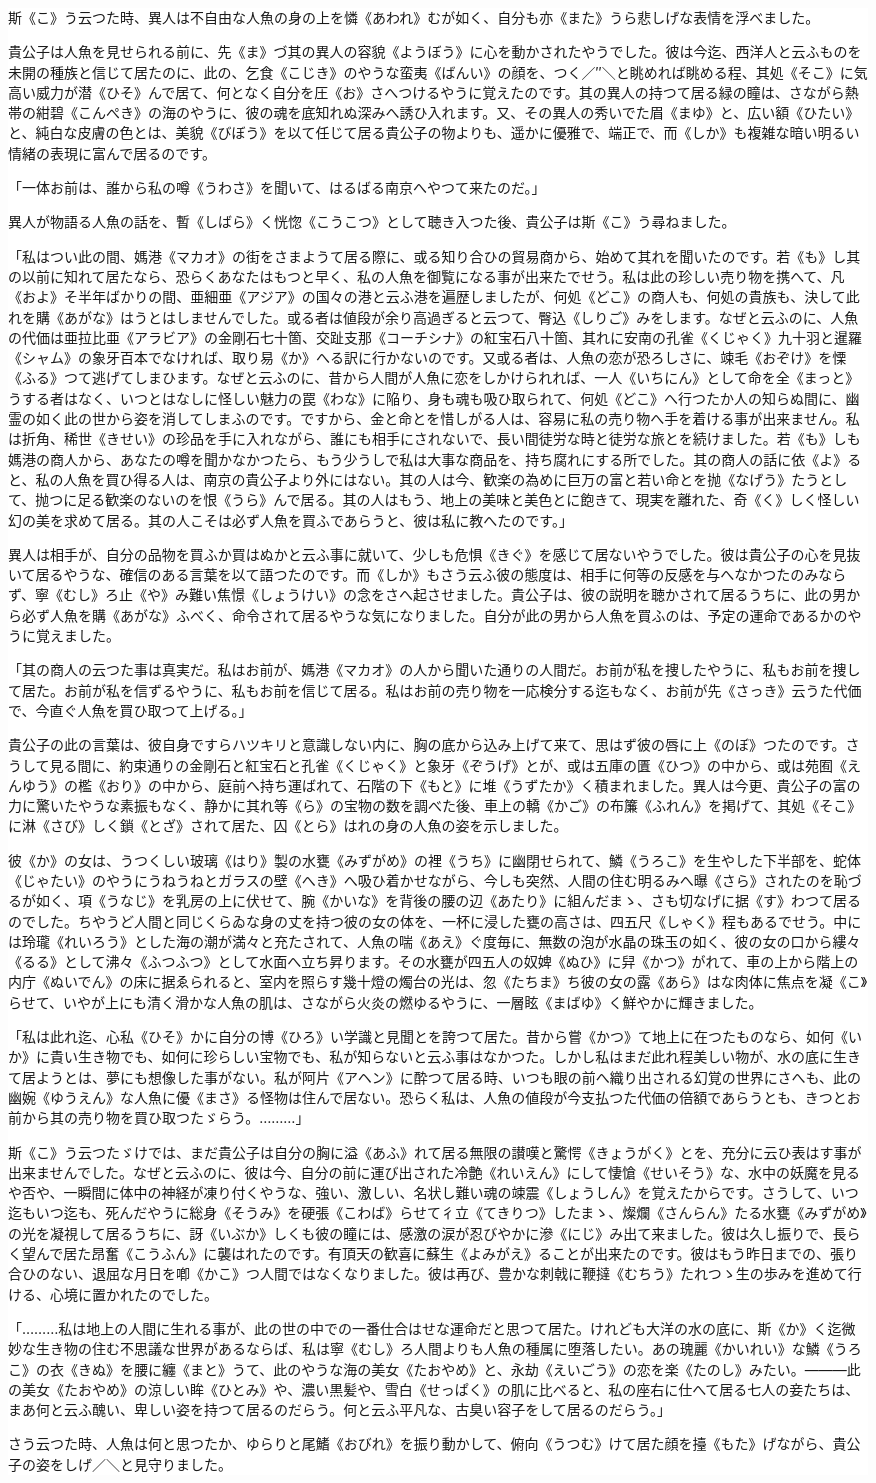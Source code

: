 斯《こ》う云つた時、異人は不自由な人魚の身の上を憐《あわれ》むが如く、自分も亦《また》うら悲しげな表情を浮べました。

貴公子は人魚を見せられる前に、先《ま》づ其の異人の容貌《ようぼう》に心を動かされたやうでした。彼は今迄、西洋人と云ふものを未開の種族と信じて居たのに、此の、乞食《こじき》のやうな蛮夷《ばんい》の顔を、つく／″＼と眺めれば眺める程、其処《そこ》に気高い威力が潜《ひそ》んで居て、何となく自分を圧《お》さへつけるやうに覚えたのです。其の異人の持つて居る緑の瞳は、さながら熱帯の紺碧《こんぺき》の海のやうに、彼の魂を底知れぬ深みへ誘ひ入れます。又、その異人の秀いでた眉《まゆ》と、広い額《ひたい》と、純白な皮膚の色とは、美貌《びぼう》を以て任じて居る貴公子の物よりも、遥かに優雅で、端正で、而《しか》も複雑な暗い明るい情緒の表現に富んで居るのです。

「一体お前は、誰から私の噂《うわさ》を聞いて、はるばる南京へやつて来たのだ。」

異人が物語る人魚の話を、暫《しばら》く恍惚《こうこつ》として聴き入つた後、貴公子は斯《こ》う尋ねました。

「私はつい此の間、媽港《マカオ》の街をさまようて居る際に、或る知り合ひの貿易商から、始めて其れを聞いたのです。若《も》し其の以前に知れて居たなら、恐らくあなたはもつと早く、私の人魚を御覧になる事が出来たでせう。私は此の珍しい売り物を携へて、凡《およ》そ半年ばかりの間、亜細亜《アジア》の国々の港と云ふ港を遍歴しましたが、何処《どこ》の商人も、何処の貴族も、決して此れを購《あがな》はうとはしませんでした。或る者は値段が余り高過ぎると云つて、臀込《しりご》みをします。なぜと云ふのに、人魚の代価は亜拉比亜《アラビア》の金剛石七十箇、交趾支那《コーチシナ》の紅宝石八十箇、其れに安南の孔雀《くじゃく》九十羽と暹羅《シャム》の象牙百本でなければ、取り易《か》へる訳に行かないのです。又或る者は、人魚の恋が恐ろしさに、竦毛《おぞけ》を慄《ふる》つて逃げてしまひます。なぜと云ふのに、昔から人間が人魚に恋をしかけられれば、一人《いちにん》として命を全《まっと》うする者はなく、いつとはなしに怪しい魅力の罠《わな》に陥り、身も魂も吸ひ取られて、何処《どこ》へ行つたか人の知らぬ間に、幽霊の如く此の世から姿を消してしまふのです。ですから、金と命とを惜しがる人は、容易に私の売り物へ手を着ける事が出来ません。私は折角、稀世《きせい》の珍品を手に入れながら、誰にも相手にされないで、長い間徒労な時と徒労な旅とを続けました。若《も》しも媽港の商人から、あなたの噂を聞かなかつたら、もう少うしで私は大事な商品を、持ち腐れにする所でした。其の商人の話に依《よ》ると、私の人魚を買ひ得る人は、南京の貴公子より外にはない。其の人は今、歓楽の為めに巨万の富と若い命とを抛《なげう》たうとして、抛つに足る歓楽のないのを恨《うら》んで居る。其の人はもう、地上の美味と美色とに飽きて、現実を離れた、奇《く》しく怪しい幻の美を求めて居る。其の人こそは必ず人魚を買ふであらうと、彼は私に教へたのです。」

異人は相手が、自分の品物を買ふか買はぬかと云ふ事に就いて、少しも危惧《きぐ》を感じて居ないやうでした。彼は貴公子の心を見抜いて居るやうな、確信のある言葉を以て語つたのです。而《しか》もさう云ふ彼の態度は、相手に何等の反感を与へなかつたのみならず、寧《むし》ろ止《や》み難い焦憬《しょうけい》の念をさへ起させました。貴公子は、彼の説明を聴かされて居るうちに、此の男から必ず人魚を購《あがな》ふべく、命令されて居るやうな気になりました。自分が此の男から人魚を買ふのは、予定の運命であるかのやうに覚えました。

「其の商人の云つた事は真実だ。私はお前が、媽港《マカオ》の人から聞いた通りの人間だ。お前が私を捜したやうに、私もお前を捜して居た。お前が私を信ずるやうに、私もお前を信じて居る。私はお前の売り物を一応検分する迄もなく、お前が先《さっき》云うた代価で、今直ぐ人魚を買ひ取つて上げる。」

貴公子の此の言葉は、彼自身ですらハツキリと意識しない内に、胸の底から込み上げて来て、思はず彼の唇に上《のぼ》つたのです。さうして見る間に、約束通りの金剛石と紅宝石と孔雀《くじゃく》と象牙《ぞうげ》とが、或は五庫の匱《ひつ》の中から、或は苑囿《えんゆう》の檻《おり》の中から、庭前へ持ち運ばれて、石階の下《もと》に堆《うずたか》く積まれました。異人は今更、貴公子の富の力に驚いたやうな素振もなく、静かに其れ等《ら》の宝物の数を調べた後、車上の轎《かご》の布簾《ふれん》を掲げて、其処《そこ》に淋《さび》しく鎖《とざ》されて居た、囚《とら》はれの身の人魚の姿を示しました。

彼《か》の女は、うつくしい玻璃《はり》製の水甕《みずがめ》の裡《うち》に幽閉せられて、鱗《うろこ》を生やした下半部を、蛇体《じゃたい》のやうにうねうねとガラスの壁《へき》へ吸ひ着かせながら、今しも突然、人間の住む明るみへ曝《さら》されたのを恥づるが如く、項《うなじ》を乳房の上に伏せて、腕《かいな》を背後の腰の辺《あたり》に組んだまゝ、さも切なげに据《す》わつて居るのでした。ちやうど人間と同じくらゐな身の丈を持つ彼の女の体を、一杯に浸した甕の高さは、四五尺《しゃく》程もあるでせう。中には玲瓏《れいろう》とした海の潮が満々と充たされて、人魚の喘《あえ》ぐ度毎に、無数の泡が水晶の珠玉の如く、彼の女の口から縷々《るる》として沸々《ふつふつ》として水面へ立ち昇ります。その水甕が四五人の奴婢《ぬひ》に舁《かつ》がれて、車の上から階上の内庁《ぬいでん》の床に据ゑられると、室内を照らす幾十燈の燭台の光は、忽《たちま》ち彼の女の露《あら》はな肉体に焦点を凝《こ》らせて、いやが上にも清く滑かな人魚の肌は、さながら火炎の燃ゆるやうに、一層眩《まばゆ》く鮮やかに輝きました。

「私は此れ迄、心私《ひそ》かに自分の博《ひろ》い学識と見聞とを誇つて居た。昔から嘗《かつ》て地上に在つたものなら、如何《いか》に貴い生き物でも、如何に珍らしい宝物でも、私が知らないと云ふ事はなかつた。しかし私はまだ此れ程美しい物が、水の底に生きて居ようとは、夢にも想像した事がない。私が阿片《アヘン》に酔つて居る時、いつも眼の前へ織り出される幻覚の世界にさへも、此の幽婉《ゆうえん》な人魚に優《まさ》る怪物は住んで居ない。恐らく私は、人魚の値段が今支払つた代価の倍額であらうとも、きつとお前から其の売り物を買ひ取つたゞらう。………」

斯《こ》う云つたゞけでは、まだ貴公子は自分の胸に溢《あふ》れて居る無限の讃嘆と驚愕《きょうがく》とを、充分に云ひ表はす事が出来ませんでした。なぜと云ふのに、彼は今、自分の前に運び出された冷艶《れいえん》にして悽愴《せいそう》な、水中の妖魔を見るや否や、一瞬間に体中の神経が凍り付くやうな、強い、激しい、名状し難い魂の竦震《しょうしん》を覚えたからです。さうして、いつ迄もいつ迄も、死んだやうに総身《そうみ》を硬張《こわば》らせて彳立《てきりつ》したまゝ、燦爛《さんらん》たる水甕《みずがめ》の光を凝視して居るうちに、訝《いぶか》しくも彼の瞳には、感激の涙が忍びやかに滲《にじ》み出て来ました。彼は久し振りで、長らく望んで居た昂奮《こうふん》に襲はれたのです。有頂天の歓喜に蘇生《よみがえ》ることが出来たのです。彼はもう昨日までの、張り合ひのない、退屈な月日を喞《かこ》つ人間ではなくなりました。彼は再び、豊かな刺戟に鞭撻《むちう》たれつゝ生の歩みを進めて行ける、心境に置かれたのでした。

「………私は地上の人間に生れる事が、此の世の中での一番仕合はせな運命だと思つて居た。けれども大洋の水の底に、斯《か》く迄微妙な生き物の住む不思議な世界があるならば、私は寧《むし》ろ人間よりも人魚の種属に堕落したい。あの瑰麗《かいれい》な鱗《うろこ》の衣《きぬ》を腰に纏《まと》うて、此のやうな海の美女《たおやめ》と、永劫《えいごう》の恋を楽《たのし》みたい。―――此の美女《たおやめ》の涼しい眸《ひとみ》や、濃い黒髪や、雪白《せっぱく》の肌に比べると、私の座右に仕へて居る七人の妾たちは、まあ何と云ふ醜い、卑しい姿を持つて居るのだらう。何と云ふ平凡な、古臭い容子をして居るのだらう。」

さう云つた時、人魚は何と思つたか、ゆらりと尾鰭《おびれ》を振り動かして、俯向《うつむ》けて居た顔を擡《もた》げながら、貴公子の姿をしげ／＼と見守りました。

